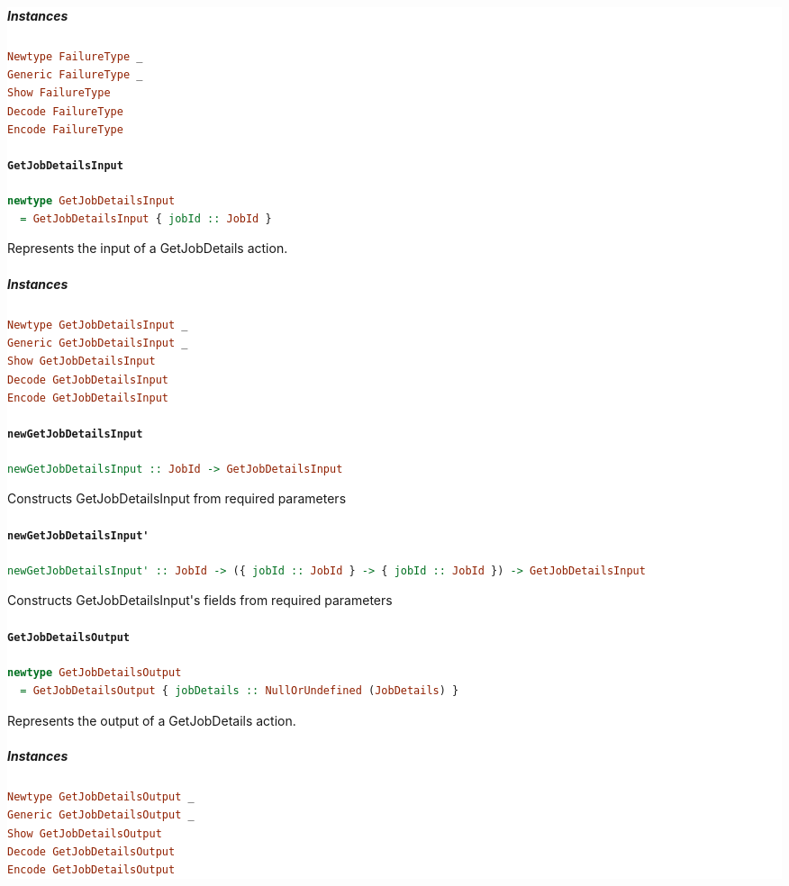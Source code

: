 ##### Instances
``` purescript
Newtype FailureType _
Generic FailureType _
Show FailureType
Decode FailureType
Encode FailureType
```

#### `GetJobDetailsInput`

``` purescript
newtype GetJobDetailsInput
  = GetJobDetailsInput { jobId :: JobId }
```

<p>Represents the input of a GetJobDetails action.</p>

##### Instances
``` purescript
Newtype GetJobDetailsInput _
Generic GetJobDetailsInput _
Show GetJobDetailsInput
Decode GetJobDetailsInput
Encode GetJobDetailsInput
```

#### `newGetJobDetailsInput`

``` purescript
newGetJobDetailsInput :: JobId -> GetJobDetailsInput
```

Constructs GetJobDetailsInput from required parameters

#### `newGetJobDetailsInput'`

``` purescript
newGetJobDetailsInput' :: JobId -> ({ jobId :: JobId } -> { jobId :: JobId }) -> GetJobDetailsInput
```

Constructs GetJobDetailsInput's fields from required parameters

#### `GetJobDetailsOutput`

``` purescript
newtype GetJobDetailsOutput
  = GetJobDetailsOutput { jobDetails :: NullOrUndefined (JobDetails) }
```

<p>Represents the output of a GetJobDetails action.</p>

##### Instances
``` purescript
Newtype GetJobDetailsOutput _
Generic GetJobDetailsOutput _
Show GetJobDetailsOutput
Decode GetJobDetailsOutput
Encode GetJobDetailsOutput
```

